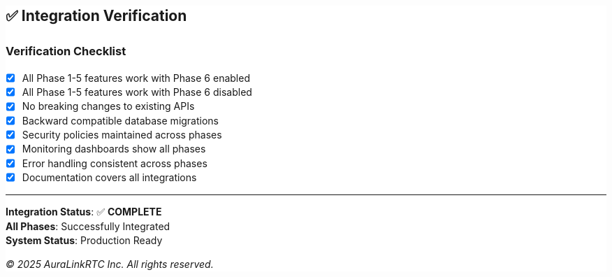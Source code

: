 
## ✅ Integration Verification

### Verification Checklist

- [x] All Phase 1-5 features work with Phase 6 enabled
- [x] All Phase 1-5 features work with Phase 6 disabled
- [x] No breaking changes to existing APIs
- [x] Backward compatible database migrations
- [x] Security policies maintained across phases
- [x] Monitoring dashboards show all phases
- [x] Error handling consistent across phases
- [x] Documentation covers all integrations

---

**Integration Status**: ✅ **COMPLETE**  
**All Phases**: Successfully Integrated  
**System Status**: Production Ready

*© 2025 AuraLinkRTC Inc. All rights reserved.*
